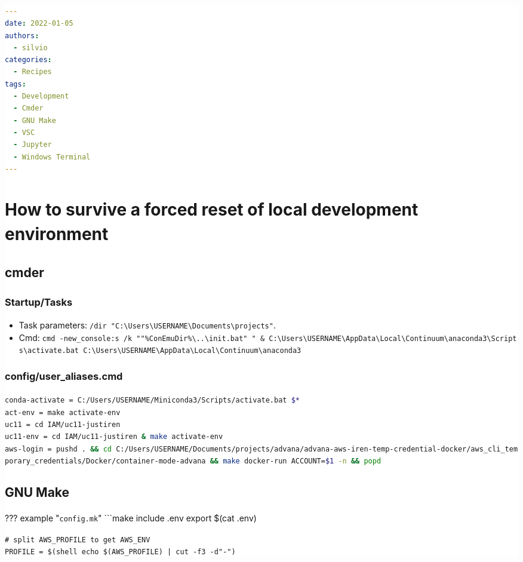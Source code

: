 ```yaml
---
date: 2022-01-05
authors:
  - silvio
categories:
  - Recipes
tags:
  - Development
  - Cmder
  - GNU Make
  - VSC
  - Jupyter
  - Windows Terminal
---
```


# How to survive a forced reset of local development environment



## cmder

### Startup/Tasks

- Task parameters: `/dir "C:\Users\USERNAME\Documents\projects"`.
- Cmd: `cmd -new_console:s /k ""%ConEmuDir%\..\init.bat" " & C:\Users\USERNAME\AppData\Local\Continuum\anaconda3\Scripts\activate.bat C:\Users\USERNAME\AppData\Local\Continuum\anaconda3`

### config/user_aliases.cmd

```bash
conda-activate = C:/Users/USERNAME/Miniconda3/Scripts/activate.bat $*
act-env = make activate-env
uc11 = cd IAM/uc11-justiren
uc11-env = cd IAM/uc11-justiren & make activate-env
aws-login = pushd . && cd C:/Users/USERNAME/Documents/projects/advana/advana-aws-iren-temp-credential-docker/aws_cli_temporary_credentials/Docker/container-mode-advana && make docker-run ACCOUNT=$1 -n && popd
```

## GNU Make

??? example "`config.mk`"
    ```make
    include .env
    export $(cat .env)

    # split AWS_PROFILE to get AWS_ENV
    PROFILE = $(shell echo $(AWS_PROFILE) | cut -f3 -d"-")
